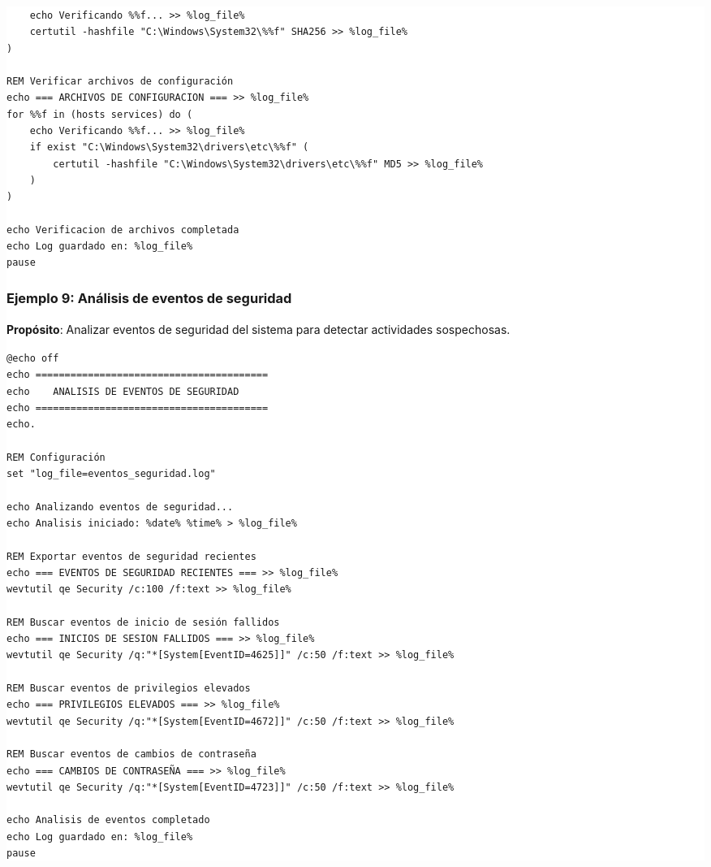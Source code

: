 ```batch
    echo Verificando %%f... >> %log_file%
    certutil -hashfile "C:\Windows\System32\%%f" SHA256 >> %log_file%
)

REM Verificar archivos de configuración
echo === ARCHIVOS DE CONFIGURACION === >> %log_file%
for %%f in (hosts services) do (
    echo Verificando %%f... >> %log_file%
    if exist "C:\Windows\System32\drivers\etc\%%f" (
        certutil -hashfile "C:\Windows\System32\drivers\etc\%%f" MD5 >> %log_file%
    )
)

echo Verificacion de archivos completada
echo Log guardado en: %log_file%
pause
```

### **Ejemplo 9: Análisis de eventos de seguridad**
**Propósito**: Analizar eventos de seguridad del sistema para detectar actividades sospechosas.

```batch
@echo off
echo ========================================
echo    ANALISIS DE EVENTOS DE SEGURIDAD
echo ========================================
echo.

REM Configuración
set "log_file=eventos_seguridad.log"

echo Analizando eventos de seguridad...
echo Analisis iniciado: %date% %time% > %log_file%

REM Exportar eventos de seguridad recientes
echo === EVENTOS DE SEGURIDAD RECIENTES === >> %log_file%
wevtutil qe Security /c:100 /f:text >> %log_file%

REM Buscar eventos de inicio de sesión fallidos
echo === INICIOS DE SESION FALLIDOS === >> %log_file%
wevtutil qe Security /q:"*[System[EventID=4625]]" /c:50 /f:text >> %log_file%

REM Buscar eventos de privilegios elevados
echo === PRIVILEGIOS ELEVADOS === >> %log_file%
wevtutil qe Security /q:"*[System[EventID=4672]]" /c:50 /f:text >> %log_file%

REM Buscar eventos de cambios de contraseña
echo === CAMBIOS DE CONTRASEÑA === >> %log_file%
wevtutil qe Security /q:"*[System[EventID=4723]]" /c:50 /f:text >> %log_file%

echo Analisis de eventos completado
echo Log guardado en: %log_file%
pause
```
